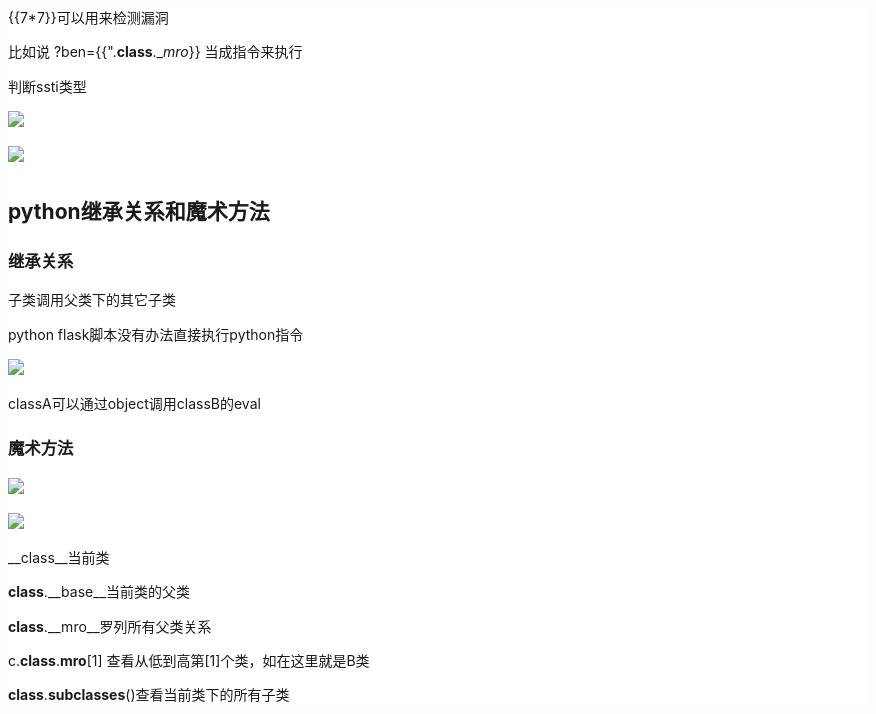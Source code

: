 

{{7*7}}可以用来检测漏洞



比如说 ?ben={{".__class__.__mro_}} 当成指令来执行



判断ssti类型



![](https://cdn.nlark.com/yuque/0/2025/png/54428404/1744560806068-828ca2a7-e69f-474d-908b-af40f3f6d4a3.png)

![](https://cdn.nlark.com/yuque/0/2025/png/54428404/1744560886037-e09f7838-0756-4ffd-aa7b-16e021e8b8a4.png) 

## python继承关系和魔术方法
### 继承关系
子类调用父类下的其它子类



python flask脚本没有办法直接执行python指令



![](https://cdn.nlark.com/yuque/0/2025/png/54428404/1744561639815-df5d0ec9-b1d2-4d10-a9f1-95c32c15055c.png)



classA可以通过object调用classB的eval



### 魔术方法


![](https://cdn.nlark.com/yuque/0/2025/png/54428404/1744562216328-50b7b7ad-8a37-41ac-9f87-360c98bbdc61.png)



![](https://cdn.nlark.com/yuque/0/2025/png/54428404/1744563005493-786d84c8-d1c2-4b4f-a79b-959ca96a6f09.png)



__class__当前类



__class__.__base__当前类的父类



__class__.__mro__罗列所有父类关系



c.__class__.__mro__[1] 查看从低到高第[1]个类，如在这里就是B类



__class__.__subclasses__()查看当前类下的所有子类



